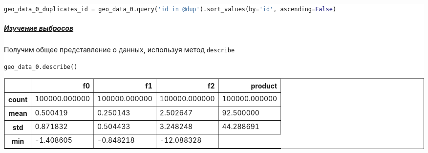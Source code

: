 
```python
geo_data_0_duplicates_id = geo_data_0.query('id in @dup').sort_values(by='id', ascending=False)
```

<a id='my_section_8'></a>
##### [Изучение выбросов](#content_8)

Получим общее представление о данных, используя метод `describe`


```python
geo_data_0.describe()
```




<div>
<style scoped>
    .dataframe tbody tr th:only-of-type {
        vertical-align: middle;
    }

    .dataframe tbody tr th {
        vertical-align: top;
    }

    .dataframe thead th {
        text-align: right;
    }
</style>
<table border="1" class="dataframe">
  <thead>
    <tr style="text-align: right;">
      <th></th>
      <th>f0</th>
      <th>f1</th>
      <th>f2</th>
      <th>product</th>
    </tr>
  </thead>
  <tbody>
    <tr>
      <th>count</th>
      <td>100000.000000</td>
      <td>100000.000000</td>
      <td>100000.000000</td>
      <td>100000.000000</td>
    </tr>
    <tr>
      <th>mean</th>
      <td>0.500419</td>
      <td>0.250143</td>
      <td>2.502647</td>
      <td>92.500000</td>
    </tr>
    <tr>
      <th>std</th>
      <td>0.871832</td>
      <td>0.504433</td>
      <td>3.248248</td>
      <td>44.288691</td>
    </tr>
    <tr>
      <th>min</th>
      <td>-1.408605</td>
      <td>-0.848218</td>
      <td>-12.088328</td>